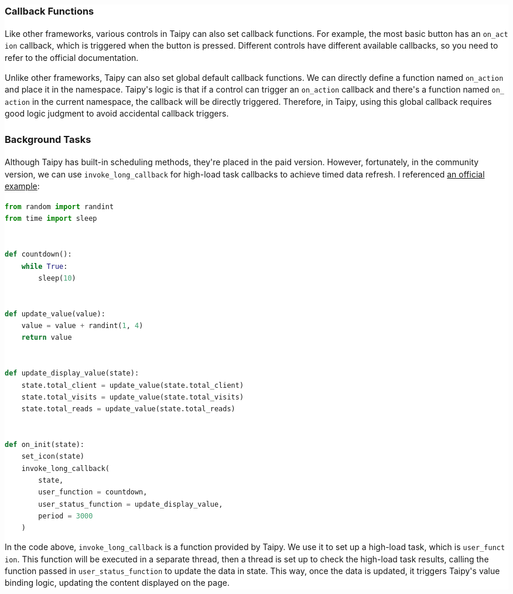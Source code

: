 ### Callback Functions

Like other frameworks, various controls in Taipy can also set callback functions. For example, the most basic button has an `on_action` callback, which is triggered when the button is pressed. Different controls have different available callbacks, so you need to refer to the official documentation.

Unlike other frameworks, Taipy can also set global default callback functions. We can directly define a function named `on_action` and place it in the namespace. Taipy's logic is that if a control can trigger an `on_action` callback and there's a function named `on_action` in the current namespace, the callback will be directly triggered. Therefore, in Taipy, using this global callback requires good logic judgment to avoid accidental callback triggers.

### Background Tasks

Although Taipy has built-in scheduling methods, they're placed in the paid version. However, fortunately, in the community version, we can use `invoke_long_callback` for high-load task callbacks to achieve timed data refresh. I referenced [an official example](https://github.com/Avaiga/demo-realtime-pollution):

```python
from random import randint
from time import sleep


def countdown():
    while True:
        sleep(10)


def update_value(value):
    value = value + randint(1, 4)
    return value


def update_display_value(state):
    state.total_client = update_value(state.total_client)
    state.total_visits = update_value(state.total_visits)
    state.total_reads = update_value(state.total_reads)


def on_init(state):
    set_icon(state)
    invoke_long_callback(
        state,
        user_function = countdown,
        user_status_function = update_display_value,
        period = 3000
    )
```

In the code above, `invoke_long_callback` is a function provided by Taipy. We use it to set up a high-load task, which is `user_function`. This function will be executed in a separate thread, then a thread is set up to check the high-load task results, calling the function passed in `user_status_function` to update the data in state. This way, once the data is updated, it triggers Taipy's value binding logic, updating the content displayed on the page.
